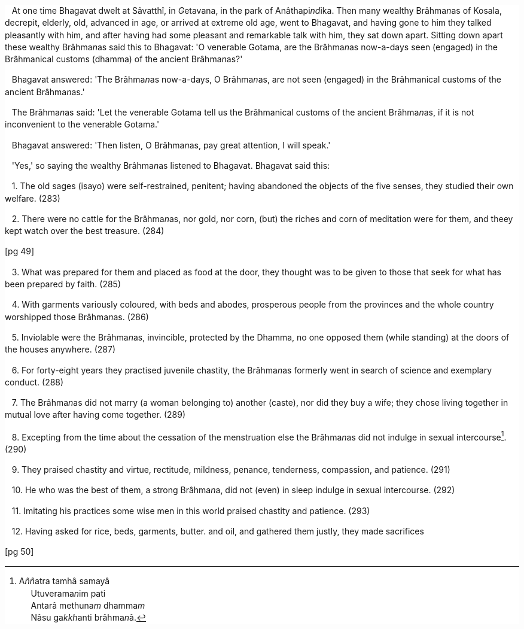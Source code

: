    At one time Bhagavat dwelt at Sâvatthî, in *G*etavana, in the park of Anâthapi*nd*ika. Then many wealthy Brâhma*n*as of Kosala, decrepit, elderly, old, advanced in age, or arrived at extreme old age, went to Bhagavat, and having gone to him they talked pleasantly with him, and after having had some pleasant and remarkable talk with him, they sat down apart. Sitting down apart these wealthy Brâhma*n*as said this to Bhagavat: 'O venerable Gotama, are the Brâhma*n*as now-a-days seen (engaged) in the Brâhmanical customs (dhamma) of the ancient Brâhma*n*as?'

   Bhagavat answered: 'The Brâhma*n*as now-a-days, O Brâhma*n*as, are not seen (engaged) in the Brâhmanical customs of the ancient Brâhma*n*as.'

   The Brâhma*n*as said: 'Let the venerable Gotama tell us the Brâhmanical customs of the ancient Brâhma*n*as, if it is not inconvenient to the venerable Gotama.'

   Bhagavat answered: 'Then listen, O Brâhma*n*as, pay great attention, I will speak.'

   'Yes,' so saying the wealthy Brâhma*n*as listened to Bhagavat. Bhagavat said this:

   1\. The old sages (isayo) were self-restrained, penitent; having abandoned the objects of the five senses, they studied their own welfare. (283)

   2\. There were no cattle for the Brâhma*n*as, nor gold, nor corn, (but) the riches and corn of meditation were for them, and theey kept watch over the best treasure. (284)

[pg 49]

   3\. What was prepared for them and placed as food at the door, they thought was to be given to those that seek for what has been prepared by faith. (285)

   4\. With garments variously coloured, with beds and abodes, prosperous people from the provinces and the whole country worshipped those Brâhma*n*as. (286)

   5\. Inviolable were the Brâhma*n*as, invincible, protected by the Dhamma, no one opposed them (while standing) at the doors of the houses anywhere. (287)

   6\. For forty-eight years they practised juvenile chastity, the Brâhma*n*as formerly went in search of science and exemplary conduct. (288)

   7\. The Brâhma*n*as did not marry (a woman belonging to) another (caste), nor did they buy a wife; they chose living together in mutual love after having come together. (289)

   8\. Excepting from the time about the cessation of the menstruation else the Brâhma*n*as did not indulge in sexual intercourse[^fn_49_1]. (290)

   9\. They praised chastity and virtue, rectitude, mildness, penance, tenderness, compassion, and patience. (291)

   10\. He who was the best of them, a strong Brâhma*n*a, did not (even) in sleep indulge in sexual intercourse. (292)

   11\. Imitating his practices some wise men in this world praised chastity and patience. (293)

   12\. Having asked for rice, beds, garments, butter. and oil, and gathered them justly, they made sacrifices

[^fn_49_1]: A*ññ*atra tamhâ samayâ  
         Utuverama*n*im pati  
         Antarâ methuna*m* dhamma*m*  
         Nâsu ga*kkh*anti brâhma*n*â.

[pg 50]


[^1]: Translation from Pali, published in The Sacred Books of the East, Vol. X, Part II, Oxford, Clarendon Press, 1881; scanned, proofread, 
[^fn_xi_1]: Sir M. Coomâra Swâmy's translation of part of the book has been a great help to me. I hope shortly to publish the Pâli text.
[^fn_xi_2]: C reads pagghasi.
[^fn_xii_1]: Cf. Indian Antiquary, 1880, p. 158.
[^fn_xiii_1]: I am not sure whether sîlavata is to be understood as one notion or two. It is generally written in one word, but at p. 109 Vâse*tth*a says, when one is virtuous and endowed with works, he is a Brâhma*n*a, yato kho bho sîlavâ *k*a hoti vatasampanno *k*a ettâvatâ kho brâhma*n*o hoti. Sîlavata, I presume, refers chiefly to the Brâhma*n*as.
[^fn_xiii_2]: From v. 456 we see that Buddha has rightly read vare*n*iyam as the metre requires; but I must not omit to mention that the Commentator understands by Sâvitti the Buddhistic formula: Buddha*m* sara*n*a*m* ga*kkh*âmi, Dhamma*m* sara*n*a*m* ga*kkh*âmi, Sa*m*gha*m* sara*n*a*m* ga*kkh*âmi, which, like Sâvitti, contains twenty-four syllables.
[^fn_xiv_1]: Besides the religious Brâhma*n*as some secular Brâhma*n*as are mentioned, p. 11.
[^fn_xv_1]: Buddha is sometimes styled the great Isi, vv. 1060, 1082; sometimes a Muni, vv. 164, 700; sometimes a Brâhma*n*a, v. 1064; sometimes a Bhikkhu, vv. 411, 415; and all these appellations are used synonymously, vv. 283, 284, 1064, 1056, 843, 844, 911, 912, 946, 220. Ascetic life is praised throughout the book, especially in the Uraga-, Muni-, Râhula-, Sammâparibbâ*g*aniya-, Dhammika-, Nâlaka-, Purâbheda-, Tuva*t*aka-, Attada*nd*a-, and Sâriputta-suttas.
[^fn_xv_2]: This system ends, it will be seen from this, like other ascetic systems, in mysticism.
[^fn_6_1]: Comp [Dhp. v. 142](http://www.sacred-texts.com/bud/sbe10/sbe1012.htm#pp_142).
[^fn_6_2]: Comp. [Dhp. v. 345](http://www.sacred-texts.com/bud/sbe10/sbe1026.htm#pp_345).
[^fn_7_1]: Comp. [Dhp. v. 328](http://www.sacred-texts.com/bud/sbe10/sbe1025.htm#pp_328).
[^fn_7_2]: Comp. [Dhp. v. 329](http://www.sacred-texts.com/bud/sbe10/sbe1025.htm#pp_329).
[^fn_7_3]: Comp. [Dhp. v. 61](http://www.sacred-texts.com/bud/sbe10/sbe1007.htm#pp_61).
[^fn_8_1]: Comp. *G*âtaka I p. 93.
[^fn_9_1]: Na *k*a pâdalolo ti ekassa dutiyo dvinna*m* tatiyo ti eva*m* ga*n*ama*ggh*a*m* pavisitukâmatâya ka*nd*ûyamânapâdo viya abhavanto dîgha*k*ârika-anavattha*k*ârikavirato vâ. Commentator.
[^fn_10_1]: Dhammesu ni*kk*a*m* anudhamma*k*arî.
[^fn_10_2]: Comp. [Dhp. v. 20](http://www.sacred-texts.com/bud/sbe10/sbe1003.htm#pp_20).
[^fn_11_1]: Pantânîti dûrâni senâsanânîti vasati*tth*ânâni. Commentator.
[^fn_11_2]: Comp. [Dhp. v. 20](http://www.sacred-texts.com/bud/sbe10/sbe1003.htm#pp_20).
[^fn_13_1]: A*ññ*ena *k*a kevalina*m* mahesi*m*  
[^fn_16_1]: Yo Dhammapade sudesite  
[^fn_16_2]: Comp. *G*âtaka II, p. 281.
[^fn_29_1]: Dhammassa *k*a sudhammatam.
[^fn_33_1]: Yathâ ida*m* tathâ eta*m*  
[^fn_34_1]: Yo *g*âtam u*kkh*i*gg*a na ropayeyya  
[^fn_34_2]: Sa*m*khâya vatthûni pamâya bî*g*a*m*  
[^fn_34_3]: Nivesanâni. Comp. Du*tth*aka, v. 6.
[^fn_34_4]: Comp. [Dhp. v. 353](http://www.sacred-texts.com/bud/sbe10/sbe1026.htm#pp_353).
[^fn_38_1]: The Commentator: satam pasatthâ ti sappurisehi buddhapa*kk*ekabuddhasâvakehi a*ññ*ehi *k*a devamanusehi pasatthâ.
[^fn_40_1]: A*ggh*enaku*gg*an ti niratthakânattha*g*anakaganthapariyâpu*n*ana*m*. Commentator.
[^fn_42_1]: Comp. [Dhp. v. 141](http://www.sacred-texts.com/bud/sbe10/sbe1012.htm#pp_141).
[^fn_42_2]: Ananvayan ti ya*m* attha*m* dassâmi karissâmîti bhâsati tena ananugata*m*. Commentator.
[^fn_43_1]: Pâmu*gg*akara*n*a*m* *th*âna*m*  
[^fn_54_1]: Comp. [Dhp. v. 364](http://www.sacred-texts.com/bud/sbe10/sbe1027.htm#pp_364).